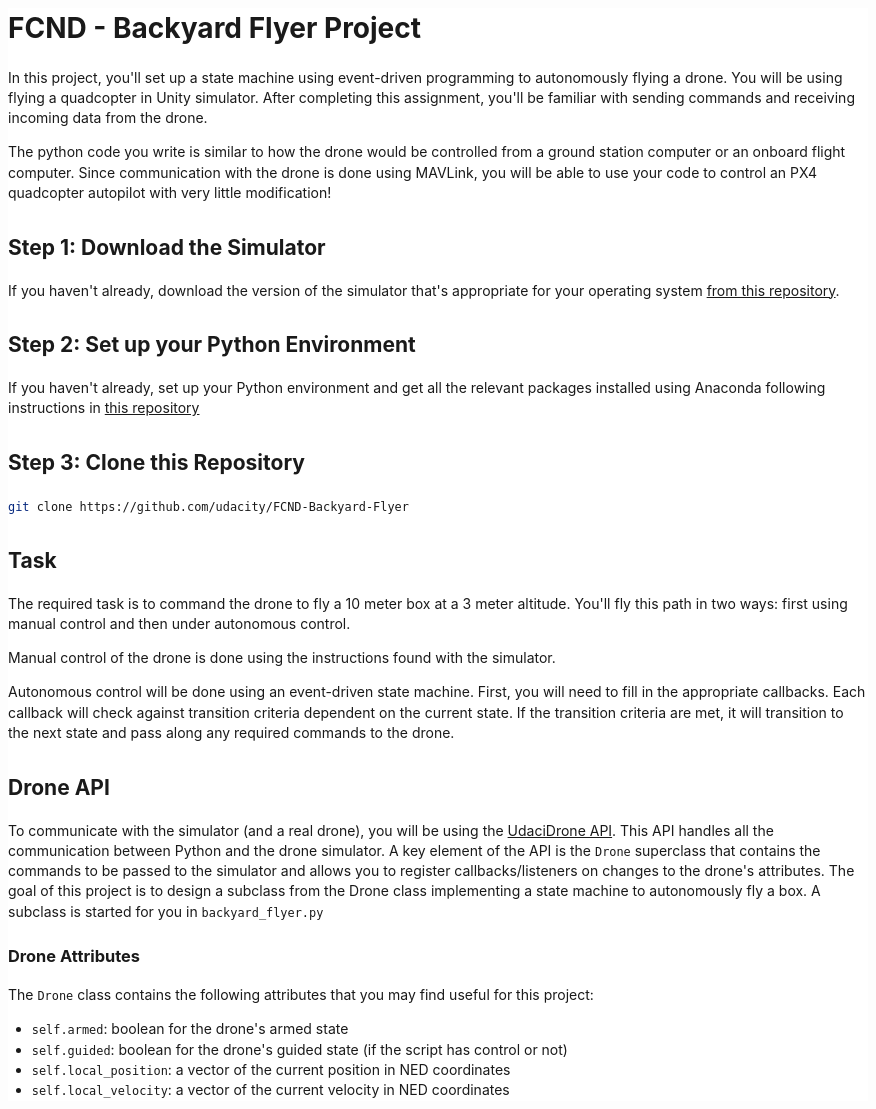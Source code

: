 # FCND - Backyard Flyer Project
In this project, you'll set up a state machine using event-driven programming to autonomously flying a drone. You will be using flying a quadcopter in Unity simulator. After completing this assignment, you'll be familiar with sending commands and receiving incoming data from the drone. 
  
The python code you write is similar to how the drone would be controlled from a ground station computer or an onboard flight computer. Since communication with the drone is done using MAVLink, you will be able to use your code to control an PX4 quadcopter autopilot with very little modification!

## Step 1: Download the Simulator
If you haven't already, download the version of the simulator that's appropriate for your operating system [from this repository](https://github.com/udacity/FCND-Simulator-Releases/releases).

## Step 2: Set up your Python Environment
If you haven't already, set up your Python environment and get all the relevant packages installed using Anaconda following instructions in [this repository](https://github.com/udacity/FCND-Term1-Starter-Kit)

## Step 3: Clone this Repository
```sh
git clone https://github.com/udacity/FCND-Backyard-Flyer
```

## Task
The required task is to command the drone to fly a 10 meter box at a 3 meter altitude. You'll fly this path in two ways: first using manual control and then under autonomous control.

Manual control of the drone is done using the instructions found with the simulator.

Autonomous control will be done using an event-driven state machine. First, you will need to fill in the appropriate callbacks. Each callback will check against transition criteria dependent on the current state. If the transition criteria are met, it will transition to the next state and pass along any required commands to the drone.

## Drone API

To communicate with the simulator (and a real drone), you will be using the [UdaciDrone API](https://udacity.github.io/udacidrone/).  This API handles all the communication between Python and the drone simulator.  A key element of the API is the `Drone` superclass that contains the commands to be passed to the simulator and allows you to register callbacks/listeners on changes to the drone's attributes.  The goal of this project is to design a subclass from the Drone class implementing a state machine to autonomously fly a box. A subclass is started for you in `backyard_flyer.py`

### Drone Attributes

The `Drone` class contains the following attributes that you may find useful for this project:

 - `self.armed`: boolean for the drone's armed state
 - `self.guided`: boolean for the drone's guided state (if the script has control or not)
 - `self.local_position`: a vector of the current position in NED coordinates
 - `self.local_velocity`: a vector of the current velocity in NED coordinates
